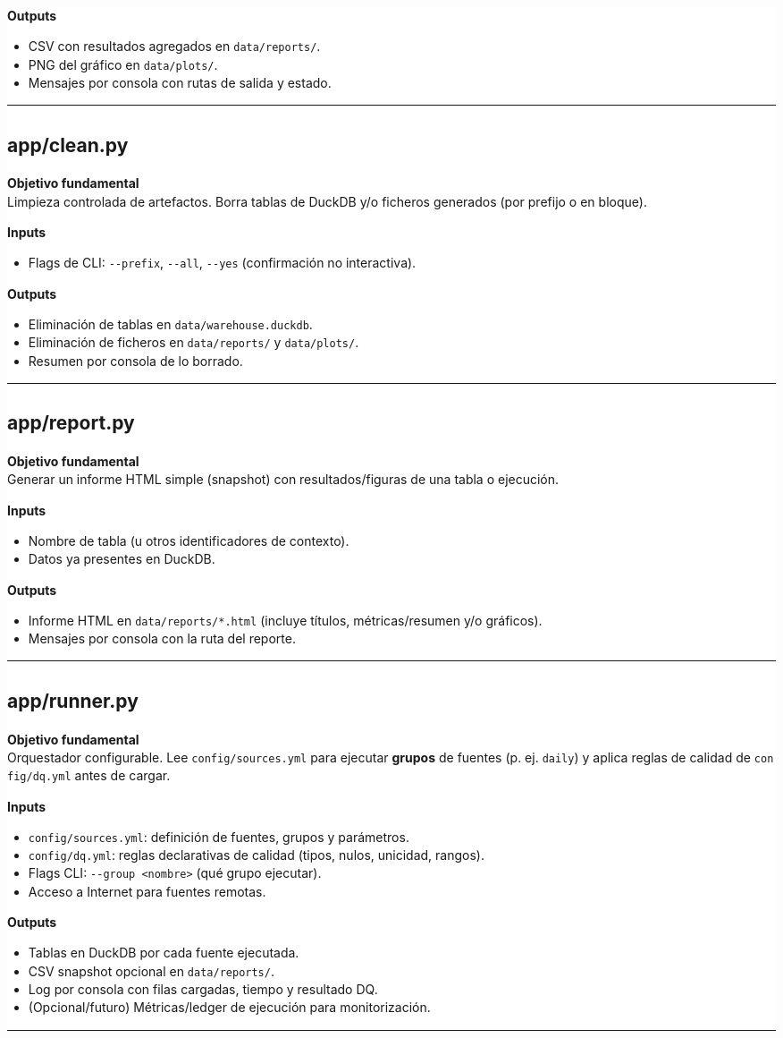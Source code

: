 **Outputs**  
- CSV con resultados agregados en `data/reports/`.  
- PNG del gráfico en `data/plots/`.  
- Mensajes por consola con rutas de salida y estado.

---

## app/clean.py
**Objetivo fundamental**  
Limpieza controlada de artefactos. Borra tablas de DuckDB y/o ficheros generados (por prefijo o en bloque).

**Inputs**  
- Flags de CLI: `--prefix`, `--all`, `--yes` (confirmación no interactiva).

**Outputs**  
- Eliminación de tablas en `data/warehouse.duckdb`.  
- Eliminación de ficheros en `data/reports/` y `data/plots/`.  
- Resumen por consola de lo borrado.

---

## app/report.py
**Objetivo fundamental**  
Generar un informe HTML simple (snapshot) con resultados/figuras de una tabla o ejecución.

**Inputs**  
- Nombre de tabla (u otros identificadores de contexto).  
- Datos ya presentes en DuckDB.  

**Outputs**  
- Informe HTML en `data/reports/*.html` (incluye títulos, métricas/resumen y/o gráficos).  
- Mensajes por consola con la ruta del reporte.

---

## app/runner.py
**Objetivo fundamental**  
Orquestador configurable. Lee `config/sources.yml` para ejecutar **grupos** de fuentes (p. ej. `daily`) y aplica reglas de calidad de `config/dq.yml` antes de cargar.

**Inputs**  
- `config/sources.yml`: definición de fuentes, grupos y parámetros.  
- `config/dq.yml`: reglas declarativas de calidad (tipos, nulos, unicidad, rangos).  
- Flags CLI: `--group <nombre>` (qué grupo ejecutar).  
- Acceso a Internet para fuentes remotas.

**Outputs**  
- Tablas en DuckDB por cada fuente ejecutada.  
- CSV snapshot opcional en `data/reports/`.  
- Log por consola con filas cargadas, tiempo y resultado DQ.  
- (Opcional/futuro) Métricas/ledger de ejecución para monitorización.

---